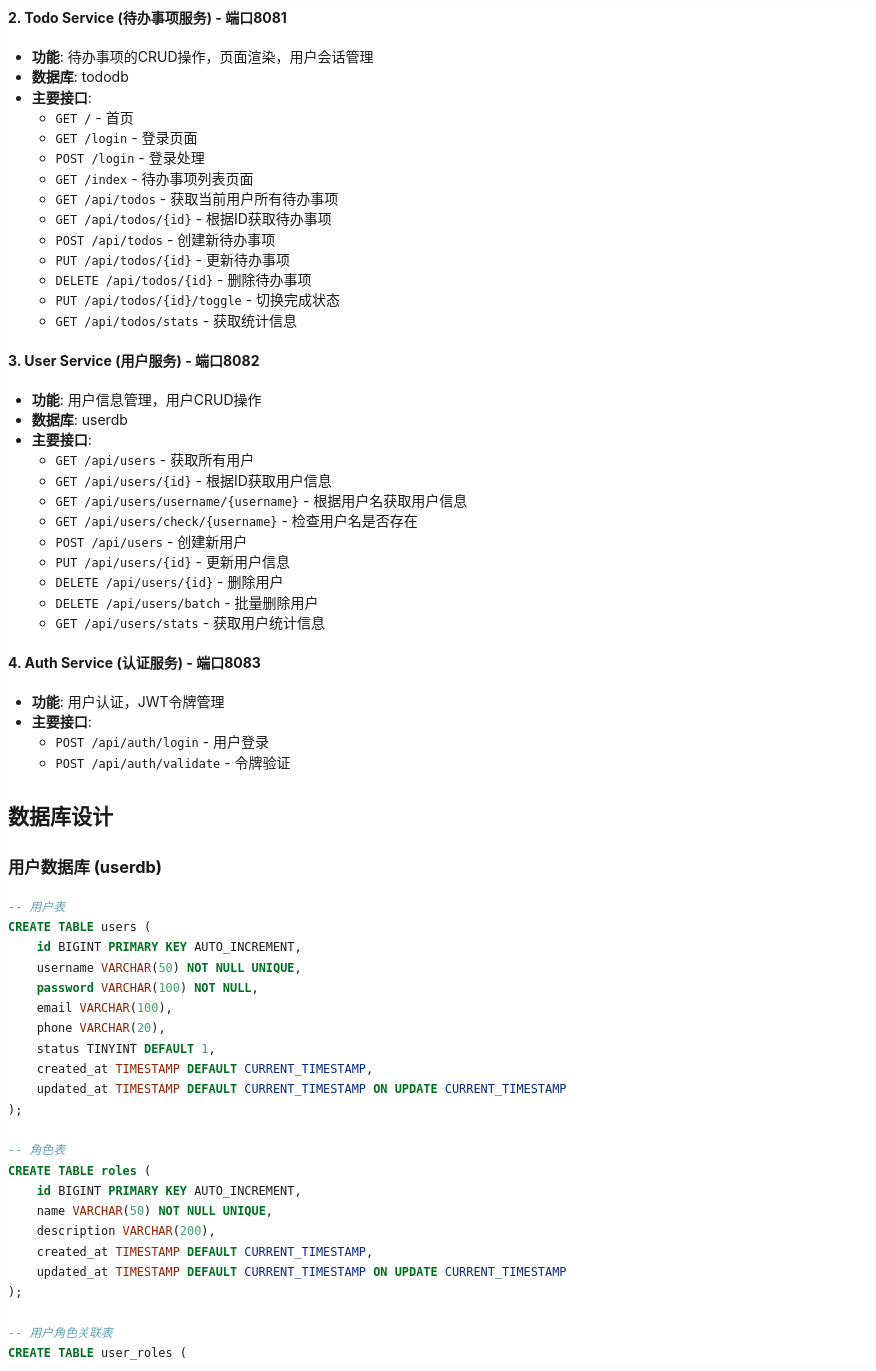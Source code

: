 #### 2. Todo Service (待办事项服务) - 端口8081
- **功能**: 待办事项的CRUD操作，页面渲染，用户会话管理
- **数据库**: tododb
- **主要接口**:
  - `GET /` - 首页
  - `GET /login` - 登录页面
  - `POST /login` - 登录处理
  - `GET /index` - 待办事项列表页面
  - `GET /api/todos` - 获取当前用户所有待办事项
  - `GET /api/todos/{id}` - 根据ID获取待办事项
  - `POST /api/todos` - 创建新待办事项
  - `PUT /api/todos/{id}` - 更新待办事项
  - `DELETE /api/todos/{id}` - 删除待办事项
  - `PUT /api/todos/{id}/toggle` - 切换完成状态
  - `GET /api/todos/stats` - 获取统计信息

#### 3. User Service (用户服务) - 端口8082
- **功能**: 用户信息管理，用户CRUD操作
- **数据库**: userdb
- **主要接口**:
  - `GET /api/users` - 获取所有用户
  - `GET /api/users/{id}` - 根据ID获取用户信息
  - `GET /api/users/username/{username}` - 根据用户名获取用户信息
  - `GET /api/users/check/{username}` - 检查用户名是否存在
  - `POST /api/users` - 创建新用户
  - `PUT /api/users/{id}` - 更新用户信息
  - `DELETE /api/users/{id}` - 删除用户
  - `DELETE /api/users/batch` - 批量删除用户
  - `GET /api/users/stats` - 获取用户统计信息

#### 4. Auth Service (认证服务) - 端口8083
- **功能**: 用户认证，JWT令牌管理
- **主要接口**:
  - `POST /api/auth/login` - 用户登录
  - `POST /api/auth/validate` - 令牌验证

## 数据库设计

### 用户数据库 (userdb)
```sql
-- 用户表
CREATE TABLE users (
    id BIGINT PRIMARY KEY AUTO_INCREMENT,
    username VARCHAR(50) NOT NULL UNIQUE,
    password VARCHAR(100) NOT NULL,
    email VARCHAR(100),
    phone VARCHAR(20),
    status TINYINT DEFAULT 1,
    created_at TIMESTAMP DEFAULT CURRENT_TIMESTAMP,
    updated_at TIMESTAMP DEFAULT CURRENT_TIMESTAMP ON UPDATE CURRENT_TIMESTAMP
);

-- 角色表
CREATE TABLE roles (
    id BIGINT PRIMARY KEY AUTO_INCREMENT,
    name VARCHAR(50) NOT NULL UNIQUE,
    description VARCHAR(200),
    created_at TIMESTAMP DEFAULT CURRENT_TIMESTAMP,
    updated_at TIMESTAMP DEFAULT CURRENT_TIMESTAMP ON UPDATE CURRENT_TIMESTAMP
);

-- 用户角色关联表
CREATE TABLE user_roles (
```